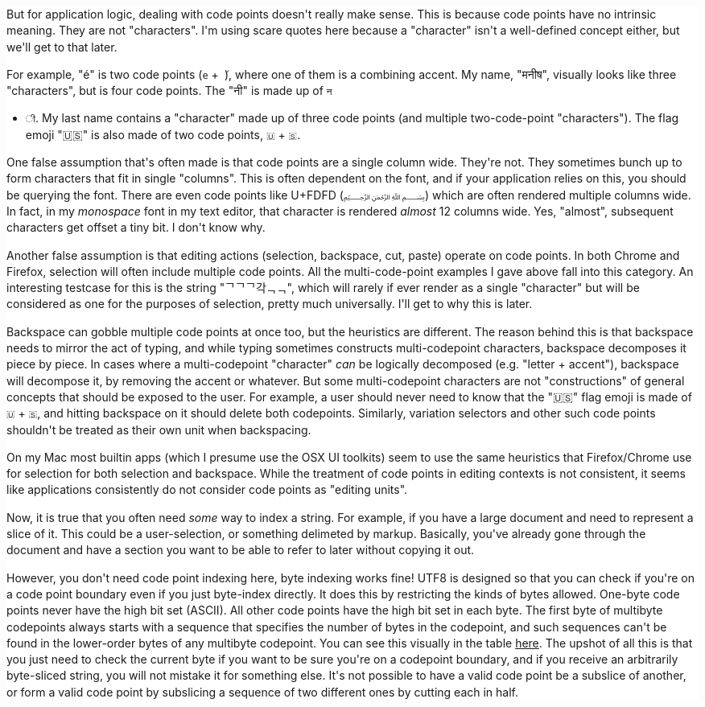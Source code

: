 But for application logic, dealing with code points doesn't really make sense. This is because
code points have no intrinsic meaning. They are not "characters". I'm using scare quotes here
because a "character" isn't a well-defined concept either, but we'll get to that later.

For example, "e&#x0301;" is two code points (`e` +` ́`), where one of them is a combining accent. My name,
"मनीष", visually looks like three "characters", but is four code points. The "नी" is made up of `न`
+ `ी`. My last name contains a "character" made up of three code points (and multiple two-code-point
"characters"). The flag emoji "🇺🇸" is also made of two code points, `🇺` + `🇸`.


One false assumption that's often made is that code points are a single column wide. They're not.
They sometimes bunch up to form characters that fit in single "columns". This is often dependent on
the font, and if your application relies on this, you should be querying the font. There are even
code points like U+FDFD (﷽) which are often rendered multiple columns wide. In fact, in my
_monospace_ font in my text editor, that character is rendered _almost_ 12 columns wide. Yes,
"almost", subsequent characters get offset a tiny bit. I don't know why.


Another false assumption is that editing actions (selection, backspace, cut, paste) operate on code
points. In both Chrome and Firefox, selection will often include multiple code points. All the
multi-code-point examples I gave above fall into this category. An interesting testcase for this is
the string "ᄀᄀᄀ각ᆨᆨ", which will rarely if ever render as a single "character" but will be considered
as one for the purposes of selection, pretty much universally. I'll get to why this is later.

Backspace can gobble multiple code points at once too, but the heuristics are different. The reason
behind this is that backspace needs to mirror the act of typing, and while typing sometimes
constructs multi-codepoint characters, backspace decomposes it piece by piece. In cases where a
multi-codepoint "character" _can_ be logically decomposed (e.g. "letter + accent"), backspace will
decompose it, by removing the accent or whatever. But some multi-codepoint characters are not
"constructions" of general concepts that should be exposed to the user. For example, a user should
never need to know that the "🇺🇸" flag emoji is made of `🇺` + `🇸`, and hitting backspace on it should
delete both codepoints. Similarly, variation selectors and other such code points shouldn't
be treated as their own unit when backspacing.

On my Mac most builtin apps (which I presume use the OSX UI toolkits) seem to use the same
heuristics that Firefox/Chrome use for selection for both selection and backspace. While the
treatment of code points in editing contexts is not consistent, it seems like applications
consistently do not consider code points as "editing units".


Now, it is true that you often need _some_ way to index a string. For example, if you have a large
document and need to represent a slice of it. This could be a user-selection, or something delimeted
by markup. Basically, you've already gone through the document and have a section you want to be
able to refer to later without copying it out.

However, you don't need code point indexing here, byte
indexing works fine! UTF8 is designed so that you can check if you're on a code point boundary even
if you just byte-index directly. It does this by restricting the kinds of bytes allowed. One-byte
code points never have the high bit set (ASCII). All other code points have the high bit set in each
byte. The first byte of multibyte codepoints always starts with a sequence that specifies the number
of bytes in the codepoint, and such sequences can't be found in the lower-order bytes of any
multibyte codepoint. You can see this visually in the table [here][utf8desc]. The upshot of all this
is that you just need to check the current byte if you want to be sure you're on a codepoint
boundary, and if you receive an arbitrarily byte-sliced string, you will not mistake it for
something else. It's not possible to have a valid code point be a subslice of another, or form a
valid code point by subslicing a sequence of two different ones by cutting each in half.


 [vee]: https://eev.ee/blog/2015/09/12/dark-corners-of-unicode/
 [breakl1]: http://manishearth.github.io/blog/2017/01/15/breaking-our-latin-1-assumptions/
 [utf8desc]: https://en.wikipedia.org/wiki/UTF-8#Description
 [^1]: Emoji may not render as a single glyph depending on the font.
 [^2]: Part of the reason here is that I just find romanization confusing. There are some standardized ways to romanize which don't get used much. My friends and I romanize one way, different from the standardizations. My family members romanize things a completely different way and it's a bit hard to read. Then again, romanization _does_ hide the fact that my spelling in Hindi is atrocious :)
 [^3]: While writing this paragraph I discovered that wrapping text that contains lots of family emoji hangs Sublime. Neat.
 [^5]: It's possible to make work. You need a good terminal emulator, with the right settings, the right settings in your env vars, the right settings in irssi, and the right settings in screen. I think my current setup works well with non-ascii text but I'm not sure what I did to make it happen.
 [gloss-char]: http://unicode.org/glossary/#character
 [gloss-gc]: http://unicode.org/glossary/#grapheme_cluster
 [crate-seg]: https://unicode-rs.github.io/unicode-segmentation/unicode_segmentation/trait.UnicodeSegmentation.html#tymethod.graphemes
 [UAX #29]: http://www.unicode.org/reports/tr29/#Grapheme_Cluster_Boundaries